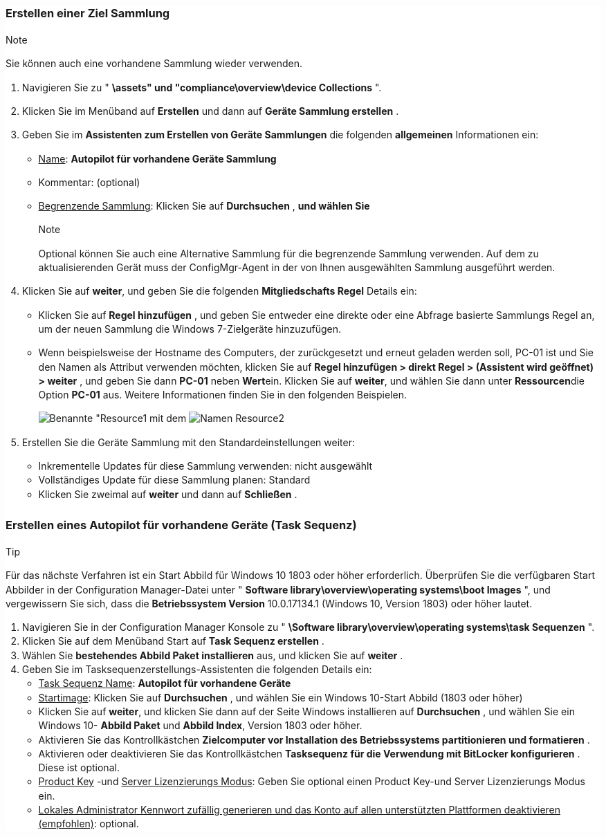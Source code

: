 ### <a name="create-a-target-collection"></a>Erstellen einer Ziel Sammlung

>[!NOTE]
>Sie können auch eine vorhandene Sammlung wieder verwenden.

1. Navigieren Sie zu " **\assets" und "compliance\overview\device Collections** ".
2. Klicken Sie im Menüband auf **Erstellen** und dann auf **Geräte Sammlung erstellen** .
3. Geben Sie im **Assistenten zum Erstellen von Geräte Sammlungen** die folgenden **allgemeinen** Informationen ein:
   - <u>Name</u>: **Autopilot für vorhandene Geräte Sammlung**
   - Kommentar: (optional)
   - <u>Begrenzende Sammlung</u>: Klicken Sie auf **Durchsuchen** , **und wählen Sie**

     >[!NOTE]
     >Optional können Sie auch eine Alternative Sammlung für die begrenzende Sammlung verwenden. Auf dem zu aktualisierenden Gerät muss der ConfigMgr-Agent in der von Ihnen ausgewählten Sammlung ausgeführt werden.

4. Klicken Sie auf **weiter**, und geben Sie die folgenden **Mitgliedschafts Regel** Details ein:
   - Klicken Sie auf **Regel hinzufügen** , und geben Sie entweder eine direkte oder eine Abfrage basierte Sammlungs Regel an, um der neuen Sammlung die Windows 7-Zielgeräte hinzuzufügen.
   - Wenn beispielsweise der Hostname des Computers, der zurückgesetzt und erneut geladen werden soll, PC-01 ist und Sie den Namen als Attribut verwenden möchten, klicken Sie auf **Regel hinzufügen > direkt Regel > (Assistent wird geöffnet) > weiter** , und geben Sie dann **PC-01** neben **Wert**ein. Klicken Sie auf **weiter**, und wählen Sie dann unter **Ressourcen**die Option **PC-01** aus. Weitere Informationen finden Sie in den folgenden Beispielen.

     ![Benannte "Resource1 mit dem ](images/pc-01a.png)
      ![ Namen Resource2](images/pc-01b.png)

5. Erstellen Sie die Geräte Sammlung mit den Standardeinstellungen weiter:
    - Inkrementelle Updates für diese Sammlung verwenden: nicht ausgewählt
    - Vollständiges Update für diese Sammlung planen: Standard
    - Klicken Sie zweimal auf **weiter** und dann auf **Schließen** .

### <a name="create-an-autopilot-for-existing-devices-task-sequence"></a>Erstellen eines Autopilot für vorhandene Geräte (Task Sequenz)

>[!TIP]
>Für das nächste Verfahren ist ein Start Abbild für Windows 10 1803 oder höher erforderlich. Überprüfen Sie die verfügbaren Start Abbilder in der Configuration Manager-Datei unter " **Software library\overview\operating systems\boot Images** ", und vergewissern Sie sich, dass die **Betriebssystem Version** 10.0.17134.1 (Windows 10, Version 1803) oder höher lautet.

1. Navigieren Sie in der Configuration Manager Konsole zu " **\Software library\overview\operating systems\task Sequenzen** ".
2. Klicken Sie auf dem Menüband Start auf **Task Sequenz erstellen** .
3. Wählen Sie **bestehendes Abbild Paket installieren** aus, und klicken Sie auf **weiter** .
4. Geben Sie im Tasksequenzerstellungs-Assistenten die folgenden Details ein:
   - <u>Task Sequenz Name</u>: **Autopilot für vorhandene Geräte**
   - <u>Startimage</u>: Klicken Sie auf **Durchsuchen** , und wählen Sie ein Windows 10-Start Abbild (1803 oder höher)
   - Klicken Sie auf **weiter**, und klicken Sie dann auf der Seite Windows installieren auf **Durchsuchen** , und wählen Sie ein Windows 10- **Abbild Paket** und **Abbild Index**, Version 1803 oder höher.
   - Aktivieren Sie das Kontrollkästchen **Zielcomputer vor Installation des Betriebssystems partitionieren und formatieren** .
   - Aktivieren oder deaktivieren Sie das Kontrollkästchen **Tasksequenz für die Verwendung mit BitLocker konfigurieren** . Diese ist optional.
   - <u>Product Key</u> -und <u>Server Lizenzierungs Modus</u>: Geben Sie optional einen Product Key-und Server Lizenzierungs Modus ein.
   - <u>Lokales Administrator Kennwort zufällig generieren und das Konto auf allen unterstützten Plattformen deaktivieren (empfohlen)</u>: optional.